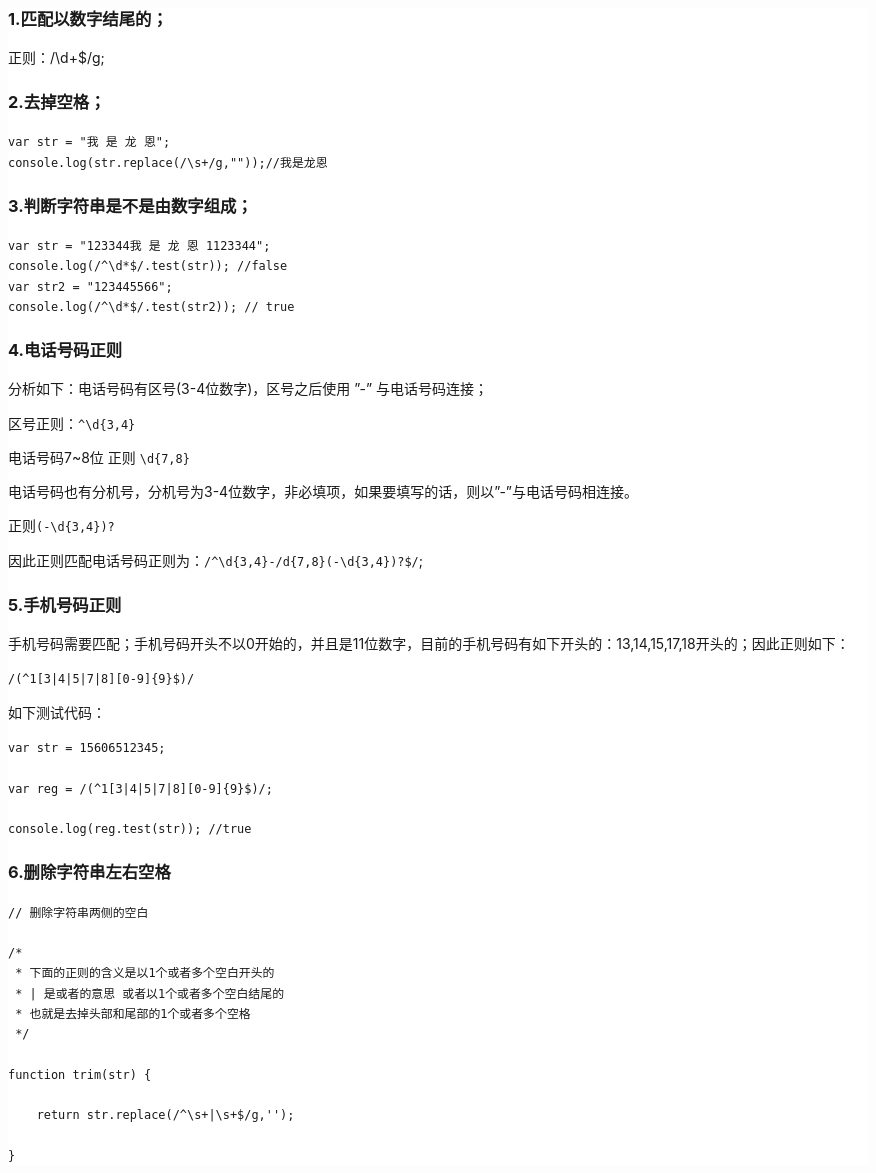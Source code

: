 ### 1.匹配以数字结尾的；

正则：/\d+$/g;

### 2.去掉空格；

~~~
var str = "我 是 龙 恩";
console.log(str.replace(/\s+/g,""));//我是龙恩
~~~

### 3.判断字符串是不是由数字组成；

~~~
var str = "123344我 是 龙 恩 1123344";
console.log(/^\d*$/.test(str)); //false
var str2 = "123445566";
console.log(/^\d*$/.test(str2)); // true
~~~

### 4.电话号码正则

分析如下：电话号码有区号(3-4位数字)，区号之后使用 ”-” 与电话号码连接；

区号正则：`^\d{3,4}`

电话号码7~8位 正则 `\d{7,8}`

电话号码也有分机号，分机号为3-4位数字，非必填项，如果要填写的话，则以”-”与电话号码相连接。

正则`(-\d{3,4})?`

因此正则匹配电话号码正则为：`/^\d{3,4}-/d{7,8}(-\d{3,4})?$/`;

### 5.手机号码正则

手机号码需要匹配；手机号码开头不以0开始的，并且是11位数字，目前的手机号码有如下开头的：13,14,15,17,18开头的；因此正则如下：

~~~
/(^1[3|4|5|7|8][0-9]{9}$)/
~~~

如下测试代码：

~~~
var str = 15606512345;

var reg = /(^1[3|4|5|7|8][0-9]{9}$)/;

console.log(reg.test(str)); //true
~~~

### 6.删除字符串左右空格


~~~
// 删除字符串两侧的空白

/*
 * 下面的正则的含义是以1个或者多个空白开头的
 * | 是或者的意思 或者以1个或者多个空白结尾的
 * 也就是去掉头部和尾部的1个或者多个空格
 */

function trim(str) {

    return str.replace(/^\s+|\s+$/g,'');

}

~~~

[abc]:  查找在方括号中的任意一个字符；
[^abc]: 查找不在方括号中的任意一个字符；
[0-9]: 查找0-9中的任意一个数字；
[a-z]: 查找从小写a到z中的任意一个字符；